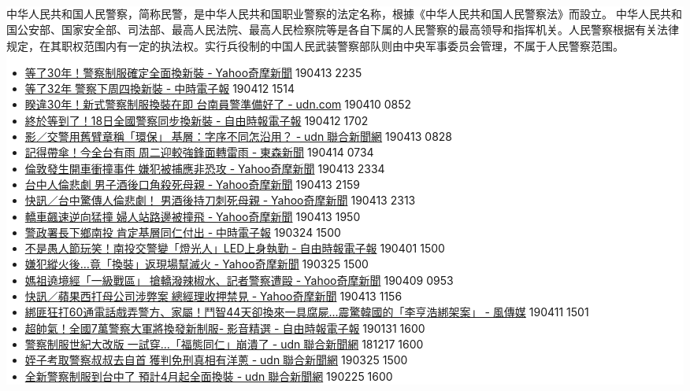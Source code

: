 中华人民共和国人民警察，简称民警，是中华人民共和国职业警察的法定名称，根據《中华人民共和国人民警察法》而設立。
中华人民共和国公安部、国家安全部、司法部、最高人民法院、最高人民检察院等是各自下属的人民警察的最高领导和指挥机关。人民警察根据有关法律规定，在其职权范围内有一定的执法权。实行兵役制的中国人民武装警察部队则由中央军事委员会管理，不属于人民警察范围。
- [等了30年！警察制服確定全面換新裝 - Yahoo奇摩新聞](https://tw.news.yahoo.com/%E7%AD%89%E4%BA%8630%E5%B9%B4-%E8%AD%A6%E5%AF%9F%E5%88%B6%E6%9C%8D%E7%A2%BA%E5%AE%9A%E5%85%A8%E9%9D%A2%E6%8F%9B%E6%96%B0%E8%A3%9D-143500341.html "等了30年！警察制服確定全面換新裝 - Yahoo奇摩新聞") 190413 2235
- [等了32年 警察下周四換新裝 - 中時電子報](https://www.chinatimes.com/realtimenews/20190412002549-260402 "等了32年 警察下周四換新裝 - 中時電子報") 190412 1514
- [睽違30年！新式警察制服換裝在即 台南員警準備好了 - udn.com](https://udn.com/news/story/7323/3746835 "睽違30年！新式警察制服換裝在即 台南員警準備好了 - udn.com") 190410 0852
- [終於等到了！18日全國警察同步換新裝 - 自由時報電子報](https://m.ltn.com.tw/news/society/breakingnews/2757042 "終於等到了！18日全國警察同步換新裝 - 自由時報電子報") 190412 1702
- [影／交警用舊臂章稱「環保」 基層：字序不同怎沿用？ - udn 聯合新聞網](https://udn.com/news/story/7320/3753285 "影／交警用舊臂章稱「環保」 基層：字序不同怎沿用？ - udn 聯合新聞網") 190413 0828
- [記得帶傘！今全台有雨 周二迎較強鋒面轉雷雨 - 東森新聞](https://news.ebc.net.tw/News/living/159994 "記得帶傘！今全台有雨 周二迎較強鋒面轉雷雨 - 東森新聞") 190414 0734
- [倫敦發生開車衝撞事件 嫌犯被捕應非恐攻 - Yahoo奇摩新聞](https://tw.news.yahoo.com/%E5%80%AB%E6%95%A6%E7%99%BC%E7%94%9F%E9%96%8B%E8%BB%8A%E8%A1%9D%E6%92%9E%E4%BA%8B%E4%BB%B6-%E5%AB%8C%E7%8A%AF%E8%A2%AB%E6%8D%95%E6%87%89%E9%9D%9E%E6%81%90%E6%94%BB-153443011.html "倫敦發生開車衝撞事件 嫌犯被捕應非恐攻 - Yahoo奇摩新聞") 190413 2334
- [台中人倫悲劇 男子酒後口角殺死母親 - Yahoo奇摩新聞](https://tw.news.yahoo.com/%E5%8F%B0%E4%B8%AD%E4%BA%BA%E5%80%AB%E6%82%B2%E5%8A%87-%E7%94%B7%E5%AD%90%E9%85%92%E5%BE%8C%E5%8F%A3%E8%A7%92%E6%AE%BA%E6%AD%BB%E6%AF%8D%E8%A6%AA-135924863.html "台中人倫悲劇 男子酒後口角殺死母親 - Yahoo奇摩新聞") 190413 2159
- [快訊／台中驚傳人倫悲劇！ 男酒後持刀刺死母親 - Yahoo奇摩新聞](https://tw.news.yahoo.com/%E5%BF%AB%E8%A8%8A-%E5%8F%B0%E4%B8%AD%E9%A9%9A%E5%82%B3%E4%BA%BA%E5%80%AB%E6%82%B2%E5%8A%87-%E7%94%B7%E9%85%92%E5%BE%8C%E6%8C%81%E5%88%80%E5%88%BA%E6%AD%BB%E6%AF%8D%E8%A6%AA-151317474.html "快訊／台中驚傳人倫悲劇！ 男酒後持刀刺死母親 - Yahoo奇摩新聞") 190413 2313
- [轎車飆速逆向猛撞 婦人站路邊被撞飛 - Yahoo奇摩新聞](https://tw.news.yahoo.com/%E8%BD%8E%E8%BB%8A%E9%A3%86%E9%80%9F%E9%80%86%E5%90%91%E7%8C%9B%E6%92%9E-%E5%A9%A6%E4%BA%BA%E7%AB%99%E8%B7%AF%E9%82%8A%E8%A2%AB%E6%92%9E%E9%A3%9B-115000905.html "轎車飆速逆向猛撞 婦人站路邊被撞飛 - Yahoo奇摩新聞") 190413 1950
- [警政署長下鄉南投 肯定基層同仁付出 - 中時電子報](https://www.chinatimes.com/realtimenews/20190324002326-260402 "警政署長下鄉南投 肯定基層同仁付出 - 中時電子報") 190324 1500
- [不是愚人節玩笑！南投交警變「燈光人」LED上身執勤 - 自由時報電子報](https://news.ltn.com.tw/news/society/breakingnews/2745177 "不是愚人節玩笑！南投交警變「燈光人」LED上身執勤 - 自由時報電子報") 190401 1500
- [嫌犯縱火後…竟「換裝」返現場幫滅火 - Yahoo奇摩新聞](https://tw.news.yahoo.com/%E5%AB%8C%E7%8A%AF%E7%B8%B1%E7%81%AB%E5%BE%8C-%E7%AB%9F-%E6%8F%9B%E8%A3%9D-%E8%BF%94%E7%8F%BE%E5%A0%B4%E5%B9%AB%E6%BB%85%E7%81%AB-094516077.html "嫌犯縱火後…竟「換裝」返現場幫滅火 - Yahoo奇摩新聞") 190325 1500
- [媽祖遶境經「一級戰區」 搶轎潑辣椒水、記者警察遭毆 - Yahoo奇摩新聞](https://tw.news.yahoo.com/video/%E5%AA%BD%E7%A5%96%E9%81%B6%E5%A2%83%E7%B6%93-%E7%B4%9A%E6%88%B0%E5%8D%80-%E6%90%B6%E8%BD%8E%E6%BD%91%E8%BE%A3%E6%A4%92%E6%B0%B4-%E8%A8%98%E8%80%85%E8%AD%A6%E5%AF%9F%E9%81%AD%E6%AF%86-013551076.html "媽祖遶境經「一級戰區」 搶轎潑辣椒水、記者警察遭毆 - Yahoo奇摩新聞") 190409 0953
- [快訊／蘋果西打母公司涉弊案 總經理收押禁見 - Yahoo奇摩新聞](https://tw.news.yahoo.com/%E5%BF%AB%E8%A8%8A-%E8%98%8B%E6%9E%9C%E8%A5%BF%E6%89%93%E6%AF%8D%E5%85%AC%E5%8F%B8%E6%B6%89%E5%BC%8A%E6%A1%88-%E7%B8%BD%E7%B6%93%E7%90%86%E6%94%B6%E6%8A%BC%E7%A6%81%E8%A6%8B-035610625.html "快訊／蘋果西打母公司涉弊案 總經理收押禁見 - Yahoo奇摩新聞") 190413 1156
- [綁匪狂打60通電話戲弄警方、家屬！鬥智44天卻換來一具腐屍...震驚韓國的「李亨浩綁架案」 - 風傳媒](https://www.storm.mg/lifestyle/1135954 "綁匪狂打60通電話戲弄警方、家屬！鬥智44天卻換來一具腐屍...震驚韓國的「李亨浩綁架案」 - 風傳媒") 190411 1501
- [超帥氣！全國7萬警察大軍將換發新制服- 影音精選 - 自由時報電子報](https://video.ltn.com.tw/article/Rpn4H0L36W4/PLI7xntdRxhw2yudg1fUeZfo0970mXpfL7 "超帥氣！全國7萬警察大軍將換發新制服- 影音精選 - 自由時報電子報") 190131 1600
- [警察制服世紀大改版 一試穿…「福態同仁」崩潰了 - udn 聯合新聞網](https://udn.com/news/story/7314/3540965?from=udn-hotnews_ch2 "警察制服世紀大改版 一試穿…「福態同仁」崩潰了 - udn 聯合新聞網") 181217 1600
- [姪子考取警察叔叔去自首 獲判免刑真相有洋蔥 - udn 聯合新聞網](https://udn.com/news/story/7321/3717155 "姪子考取警察叔叔去自首 獲判免刑真相有洋蔥 - udn 聯合新聞網") 190325 1500
- [全新警察制服到台中了 預計4月起全面換裝 - udn 聯合新聞網](https://udn.com/news/story/7320/3664143 "全新警察制服到台中了 預計4月起全面換裝 - udn 聯合新聞網") 190225 1600

